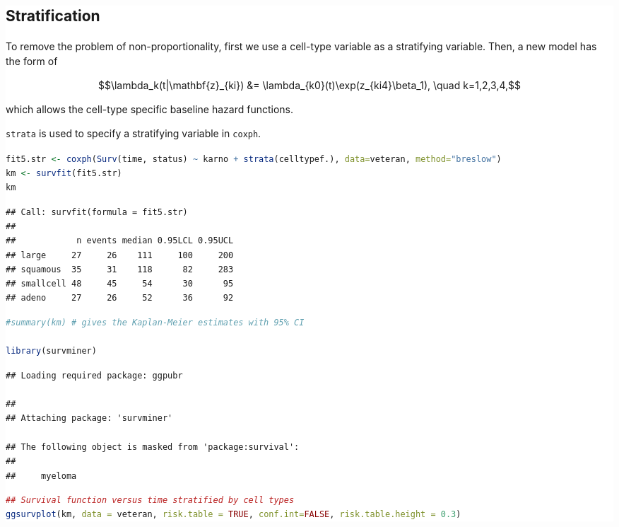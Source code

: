 ## Stratification

To remove the problem of non-proportionality, first we use a cell-type
variable as a stratifying variable. Then, a new model has the form of

$$\lambda_k(t|\mathbf{z}_{ki}) &= \lambda_{k0}(t)\exp(z_{ki4}\beta_1), \quad k=1,2,3,4,$$

which allows the cell-type specific baseline hazard functions.

`strata` is used to specify a stratifying variable in `coxph`.

``` r
fit5.str <- coxph(Surv(time, status) ~ karno + strata(celltypef.), data=veteran, method="breslow")
km <- survfit(fit5.str)
km
```

    ## Call: survfit(formula = fit5.str)
    ## 
    ##            n events median 0.95LCL 0.95UCL
    ## large     27     26    111     100     200
    ## squamous  35     31    118      82     283
    ## smallcell 48     45     54      30      95
    ## adeno     27     26     52      36      92

``` r
#summary(km) # gives the Kaplan-Meier estimates with 95% CI

library(survminer)
```

    ## Loading required package: ggpubr

    ## 
    ## Attaching package: 'survminer'

    ## The following object is masked from 'package:survival':
    ## 
    ##     myeloma

``` r
## Survival function versus time stratified by cell types
ggsurvplot(km, data = veteran, risk.table = TRUE, conf.int=FALSE, risk.table.height = 0.3) 
```
